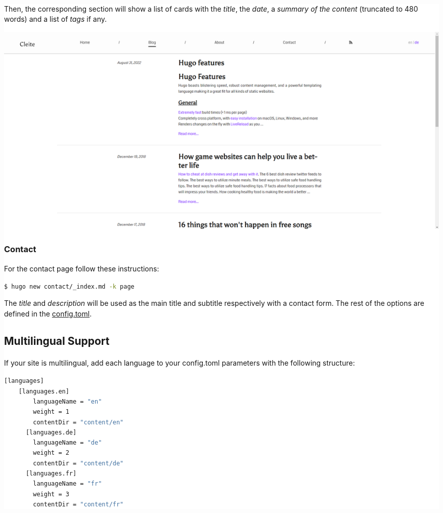 Then, the corresponding section will show a list of cards with the _title_, the _date_, a _summary of the content_ (truncated to 480 words) and a list of _tags_ if any.

![Hugo Cleite theme Blog section screenshot](https://raw.githubusercontent.com/alandoyle/hugo-cleite-theme/main/images/blog-screenshot.png)

### Contact

For the contact page follow these instructions:

```bash
$ hugo new contact/_index.md -k page
```

The _title_ and _description_ will be used as the main title and subtitle respectively with a contact form. The rest of the options are defined in the [config.toml](https://github.com/alandoyle/hugo-cleite-theme/blob/master/exampleSite/config.toml).

## Multilingual Support

If your site is multilingual, add each language to your config.toml parameters with the following structure:

```bash
[languages]
    [languages.en]
        languageName = "en"
        weight = 1
        contentDir = "content/en"
      [languages.de]
        languageName = "de"
        weight = 2
        contentDir = "content/de"
      [languages.fr]
        languageName = "fr"
        weight = 3
        contentDir = "content/fr"
```
